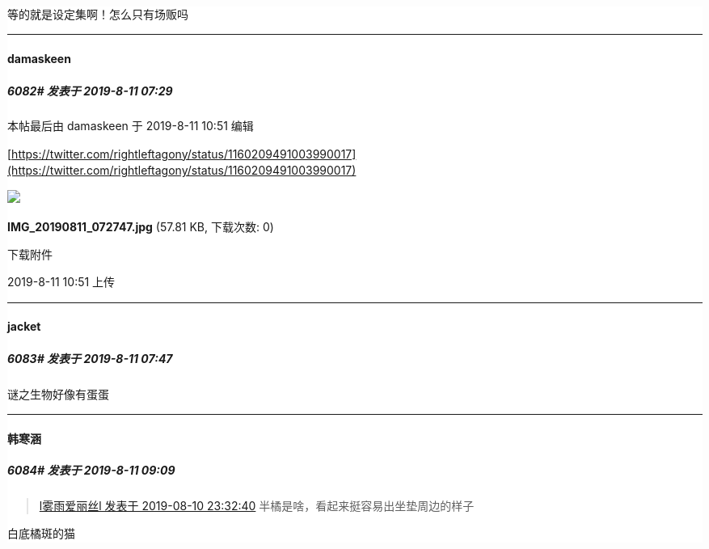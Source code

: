 


等的就是设定集啊！怎么只有场贩吗







-----

####  damaskeen  
##### 6082#       发表于 2019-8-11 07:29



 本帖最后由 damaskeen 于 2019-8-11 10:51 编辑 

[https://twitter.com/rightleftagony/status/1160209491003990017](https://twitter.com/rightleftagony/status/1160209491003990017)

<img src="https://img.saraba1st.com/forum/201908/11/105111cn22kyb12y1onoj2.jpg" referrerpolicy="no-referrer">


<strong>IMG_20190811_072747.jpg</strong> (57.81 KB, 下载次数: 0)

下载附件

2019-8-11 10:51 上传











-----

####  jacket  
##### 6083#       发表于 2019-8-11 07:47




谜之生物好像有蛋蛋







-----

####  韩寒涵  
##### 6084#       发表于 2019-8-11 09:09



<blockquote><a href="httphttps://bbs.saraba1st.com/2b/forum.php?mod=redirect&amp;goto=findpost&amp;pid=44866831&amp;ptid=1572029" target="_blank">l雾雨爱丽丝l 发表于 2019-08-10 23:32:40</a>
半橘是啥，看起来挺容易出坐垫周边的样子</blockquote>白底橘斑的猫
